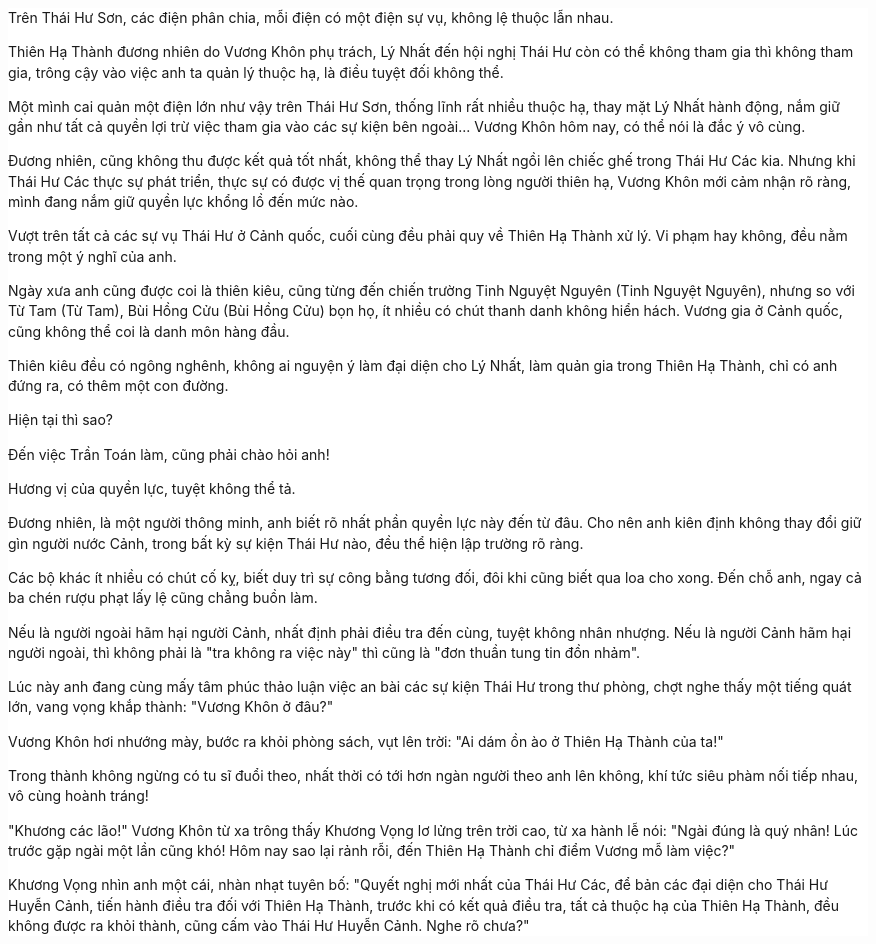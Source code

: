 Trên Thái Hư Sơn, các điện phân chia, mỗi điện có một điện sự vụ, không lệ thuộc lẫn nhau.

Thiên Hạ Thành đương nhiên do Vương Khôn phụ trách, Lý Nhất đến hội nghị Thái Hư còn có thể không tham gia thì không tham gia, trông cậy vào việc anh ta quản lý thuộc hạ, là điều tuyệt đối không thể.

Một mình cai quản một điện lớn như vậy trên Thái Hư Sơn, thống lĩnh rất nhiều thuộc hạ, thay mặt Lý Nhất hành động, nắm giữ gần như tất cả quyền lợi trừ việc tham gia vào các sự kiện bên ngoài... Vương Khôn hôm nay, có thể nói là đắc ý vô cùng.

Đương nhiên, cũng không thu được kết quả tốt nhất, không thể thay Lý Nhất ngồi lên chiếc ghế trong Thái Hư Các kia. Nhưng khi Thái Hư Các thực sự phát triển, thực sự có được vị thế quan trọng trong lòng người thiên hạ, Vương Khôn mới cảm nhận rõ ràng, mình đang nắm giữ quyền lực khổng lồ đến mức nào.

Vượt trên tất cả các sự vụ Thái Hư ở Cảnh quốc, cuối cùng đều phải quy về Thiên Hạ Thành xử lý. Vi phạm hay không, đều nằm trong một ý nghĩ của anh.

Ngày xưa anh cũng được coi là thiên kiêu, cũng từng đến chiến trường Tinh Nguyệt Nguyên (Tinh Nguyệt Nguyên), nhưng so với Từ Tam (Từ Tam), Bùi Hồng Cửu (Bùi Hồng Cửu) bọn họ, ít nhiều có chút thanh danh không hiển hách. Vương gia ở Cảnh quốc, cũng không thể coi là danh môn hàng đầu.

Thiên kiêu đều có ngông nghênh, không ai nguyện ý làm đại diện cho Lý Nhất, làm quản gia trong Thiên Hạ Thành, chỉ có anh đứng ra, có thêm một con đường.

Hiện tại thì sao?

Đến việc Trần Toán làm, cũng phải chào hỏi anh!

Hương vị của quyền lực, tuyệt không thể tả.

Đương nhiên, là một người thông minh, anh biết rõ nhất phần quyền lực này đến từ đâu. Cho nên anh kiên định không thay đổi giữ gìn người nước Cảnh, trong bất kỳ sự kiện Thái Hư nào, đều thể hiện lập trường rõ ràng.

Các bộ khác ít nhiều có chút cố kỵ, biết duy trì sự công bằng tương đối, đôi khi cũng biết qua loa cho xong. Đến chỗ anh, ngay cả ba chén rượu phạt lấy lệ cũng chẳng buồn làm.

Nếu là người ngoài hãm hại người Cảnh, nhất định phải điều tra đến cùng, tuyệt không nhân nhượng. Nếu là người Cảnh hãm hại người ngoài, thì không phải là "tra không ra việc này" thì cũng là "đơn thuần tung tin đồn nhảm".

Lúc này anh đang cùng mấy tâm phúc thảo luận việc an bài các sự kiện Thái Hư trong thư phòng, chợt nghe thấy một tiếng quát lớn, vang vọng khắp thành: "Vương Khôn ở đâu?"

Vương Khôn hơi nhướng mày, bước ra khỏi phòng sách, vụt lên trời: "Ai dám ồn ào ở Thiên Hạ Thành của ta!"

Trong thành không ngừng có tu sĩ đuổi theo, nhất thời có tới hơn ngàn người theo anh lên không, khí tức siêu phàm nối tiếp nhau, vô cùng hoành tráng!

"Khương các lão!" Vương Khôn từ xa trông thấy Khương Vọng lơ lửng trên trời cao, từ xa hành lễ nói: "Ngài đúng là quý nhân! Lúc trước gặp ngài một lần cũng khó! Hôm nay sao lại rảnh rỗi, đến Thiên Hạ Thành chỉ điểm Vương mỗ làm việc?"

Khương Vọng nhìn anh một cái, nhàn nhạt tuyên bố: "Quyết nghị mới nhất của Thái Hư Các, để bản các đại diện cho Thái Hư Huyễn Cảnh, tiến hành điều tra đối với Thiên Hạ Thành, trước khi có kết quả điều tra, tất cả thuộc hạ của Thiên Hạ Thành, đều không được ra khỏi thành, cũng cấm vào Thái Hư Huyễn Cảnh. Nghe rõ chưa?"
